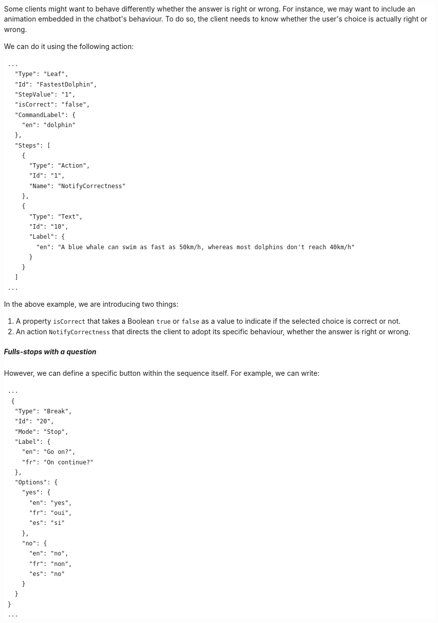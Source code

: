 Some clients might want to behave differently whether the answer is right or wrong. For instance, we may want to include an animation embedded in the chatbot's behaviour. To do so, the client needs to know whether the user's choice is actually right or wrong.

We can do it using the following action: 

     ...
       "Type": "Leaf",
       "Id": "FastestDolphin",
       "StepValue": "1",
       "isCorrect": "false",
       "CommandLabel": {
         "en": "dolphin"
       },
       "Steps": [
         {
           "Type": "Action",
           "Id": "1",
           "Name": "NotifyCorrectness"
         },
         {
           "Type": "Text",
           "Id": "10",
           "Label": {
             "en": "A blue whale can swim as fast as 50km/h, whereas most dolphins don't reach 40km/h"
           }
         }
       ]
     ...
     
In the above example, we are introducing two things:
1. A property `isCorrect` that takes a Boolean `true` or `false` as a value to indicate if the selected choice is correct or not.
2. An action `NotifyCorrectness` that directs the client to adopt its specific behaviour, whether the answer is right or wrong.


#####  Fulls-stops with a question

However, we can define a specific button within the sequence itself. For example, we can write:

     ...
      {
       "Type": "Break",
       "Id": "20",
       "Mode": "Stop",
       "Label": {
         "en": "Go on?",
         "fr": "On continue?"
       },
       "Options": {
         "yes": {
           "en": "yes",
           "fr": "oui",
           "es": "si"
         },
         "no": {
           "en": "no",
           "fr": "non",
           "es": "no"
         }
       }
     }
     ...
